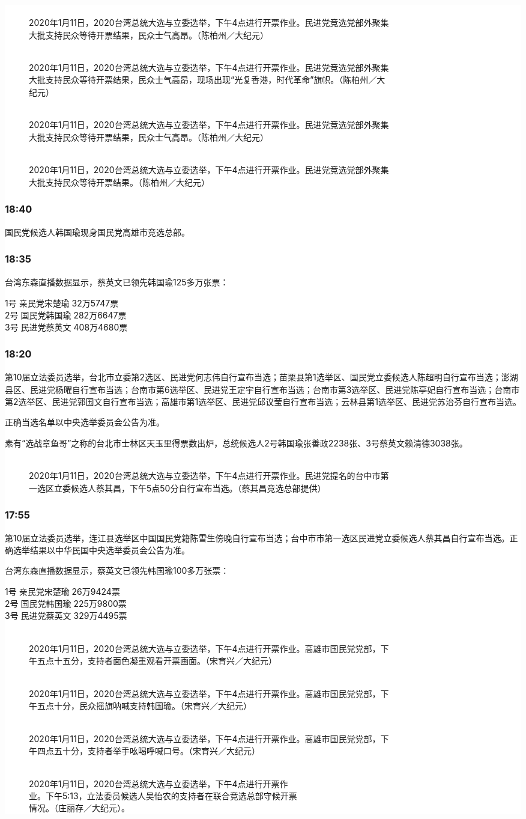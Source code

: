 <figure id="attachment_11785118" aria-describedby="caption-attachment-11785118" style="width: 600px" class="wp-caption aligncenter"><a target="_blank" href="https://i.epochtimes.com/assets/uploads/2020/01/2001110559301501.jpg"><img class="size-large wp-image-11785118" title="" src="https://i.epochtimes.com/assets/uploads/2020/01/2001110559301501-600x400.jpg" alt="" width="600" b="400" /></a><figcaption id="caption-attachment-11785118" class="wp-caption-text">2020年1月11日，2020台湾总统大选与立委选举，下午4点进行开票作业。民进党竞选党部外聚集大批支持民众等待开票结果，民众士气高昂。（陈柏州／大纪元）</figcaption></figure>
<figure id="attachment_11785119" aria-describedby="caption-attachment-11785119" style="width: 600px" class="wp-caption aligncenter"><a target="_blank" href="https://i.epochtimes.com/assets/uploads/2020/01/2001110559211501.jpg"><img class="size-large wp-image-11785119" title="" src="https://i.epochtimes.com/assets/uploads/2020/01/2001110559211501-600x400.jpg" alt="" width="600" b="400" /></a><figcaption id="caption-attachment-11785119" class="wp-caption-text">2020年1月11日，2020台湾总统大选与立委选举，下午4点进行开票作业。民进党竞选党部外聚集大批支持民众等待开票结果，民众士气高昂，现场出现“光复香港，时代革命”旗帜。（陈柏州／大纪元）</figcaption></figure>
<figure id="attachment_11785120" aria-describedby="caption-attachment-11785120" style="width: 600px" class="wp-caption aligncenter"><a target="_blank" href="https://i.epochtimes.com/assets/uploads/2020/01/2001110559141501.jpg"><img class="size-large wp-image-11785120" title="" src="https://i.epochtimes.com/assets/uploads/2020/01/2001110559141501-600x400.jpg" alt="" width="600" b="400" /></a><figcaption id="caption-attachment-11785120" class="wp-caption-text">2020年1月11日，2020台湾总统大选与立委选举，下午4点进行开票作业。民进党竞选党部外聚集大批支持民众等待开票结果，民众士气高昂。（陈柏州／大纪元）</figcaption></figure>
<figure id="attachment_11785121" aria-describedby="caption-attachment-11785121" style="width: 600px" class="wp-caption aligncenter"><a target="_blank" href="https://i.epochtimes.com/assets/uploads/2020/01/2001110558591501.jpg"><img class="size-large wp-image-11785121" title="" src="https://i.epochtimes.com/assets/uploads/2020/01/2001110558591501-600x400.jpg" alt="" width="600" b="400" /></a><figcaption id="caption-attachment-11785121" class="wp-caption-text">2020年1月11日，2020台湾总统大选与立委选举，下午4点进行开票作业。民进党竞选党部外聚集大批支持民众等待开票结果。（陈柏州／大纪元）</figcaption></figure>
<h3>18:40</h3>
<p>国民党候选人韩国瑜现身国民党高雄市竞选总部。</p>
<h3>18:35</h3>
<p>台湾东森直播数据显示，蔡英文已领先韩国瑜125多万张票：</p>
<p>1号 亲民党宋楚瑜 32万5747票<br />
2号 国民党韩国瑜 282万6647票<br />
3号 民进党蔡英文 408万4680票</p>
<h3>18:20</h3>
<p>第10届立法委员选举，台北市立委第2选区、民进党何志伟自行宣布当选；苗栗县第1选举区、国民党立委候选人陈超明自行宣布当选；澎湖县区、民进党杨曜自行宣布当选；台南市第6选举区、民进党王定宇自行宣布当选；台南市第3选举区、民进党陈亭妃自行宣布当选；台南市第2选举区、民进党郭国文自行宣布当选；高雄市第1选举区、民进党邱议莹自行宣布当选；云林县第1选举区、民进党苏治芬自行宣布当选。</p>
<p>正确当选名单以中央选举委员会公告为准。</p>
<p>素有“选战章鱼哥”之称的台北市士林区天玉里得票数出炉，总统候选人2号韩国瑜张善政2238张、3号蔡英文赖清德3038张。</p>
<figure id="attachment_11785059" aria-describedby="caption-attachment-11785059" style="width: 600px" class="wp-caption aligncenter"><a target="_blank" href="https://i.epochtimes.com/assets/uploads/2020/01/2001110524221501.jpg"><img class="size-large wp-image-11785059" title="" src="https://i.epochtimes.com/assets/uploads/2020/01/2001110524221501-600x450.jpg" alt="" width="600" b="450" /></a><figcaption id="caption-attachment-11785059" class="wp-caption-text">2020年1月11日，2020台湾总统大选与立委选举，下午4点进行开票作业。民进党提名的台中市第一选区立委候选人蔡其昌，下午5点50分自行宣布当选。（蔡其昌竞选总部提供）</figcaption></figure>
<h3>17:55</h3>
<p>第10届立法委员选举，连江县选举区中国国民党籍陈雪生傍晚自行宣布当选；台中市市第一选区民进党立委候选人蔡其昌自行宣布当选。正确选举结果以中华民国中央选举委员会公告为准。</p>
<p>台湾东森直播数据显示，蔡英文已领先韩国瑜100多万张票：</p>
<p>1号 亲民党宋楚瑜 26万9424票<br />
2号 国民党韩国瑜 225万9800票<br />
3号 民进党蔡英文 329万4495票</p>
<figure id="attachment_11785011" aria-describedby="caption-attachment-11785011" style="width: 600px" class="wp-caption aligncenter"><a target="_blank" href="https://i.epochtimes.com/assets/uploads/2020/01/2001110445491501.jpg"><img class="size-large wp-image-11785011" title="" src="https://i.epochtimes.com/assets/uploads/2020/01/2001110445491501-600x400.jpg" alt="" width="600" b="400" /></a><figcaption id="caption-attachment-11785011" class="wp-caption-text">2020年1月11日，2020台湾总统大选与立委选举，下午4点进行开票作业。高雄市国民党党部，下午五点十五分，支持者面色凝重观看开票画面。（宋育兴／大纪元）</figcaption></figure>
<figure id="attachment_11785012" aria-describedby="caption-attachment-11785012" style="width: 600px" class="wp-caption aligncenter"><a target="_blank" href="https://i.epochtimes.com/assets/uploads/2020/01/2001110445461501.jpg"><img class="size-large wp-image-11785012" title="" src="https://i.epochtimes.com/assets/uploads/2020/01/2001110445461501-600x400.jpg" alt="" width="600" b="400" /></a><figcaption id="caption-attachment-11785012" class="wp-caption-text">2020年1月11日，2020台湾总统大选与立委选举，下午4点进行开票作业。高雄市国民党党部，下午五点十分，民众摇旗呐喊支持韩国瑜。（宋育兴／大纪元）</figcaption></figure>
<figure id="attachment_11785013" aria-describedby="caption-attachment-11785013" style="width: 600px" class="wp-caption aligncenter"><a target="_blank" href="https://i.epochtimes.com/assets/uploads/2020/01/2001110445401501.jpg"><img class="size-large wp-image-11785013" title="" src="https://i.epochtimes.com/assets/uploads/2020/01/2001110445401501-600x400.jpg" alt="" width="600" b="400" /></a><figcaption id="caption-attachment-11785013" class="wp-caption-text">2020年1月11日，2020台湾总统大选与立委选举，下午4点进行开票作业。高雄市国民党党部，下午四点五十分，支持者举手吆喝呼喊口号。（宋育兴／大纪元）</figcaption></figure>
<figure id="attachment_11785014" aria-describedby="caption-attachment-11785014" style="width: 449px" class="wp-caption aligncenter"><a target="_blank" href="https://i.epochtimes.com/assets/uploads/2020/01/2001110437161501.jpg"><img class="wp-image-11785014 size-full" src="https://i.epochtimes.com/assets/uploads/2020/01/2001110437161501.jpg" alt="" width="449" b="599" /></a><figcaption id="caption-attachment-11785014" class="wp-caption-text">2020年1月11日，2020台湾总统大选与立委选举，下午4点进行开票作业。下午5:13，立法委员候选人吴怡农的支持者在联合竞选总部守候开票情况。（庄丽存／大纪元）。</figcaption></figure>